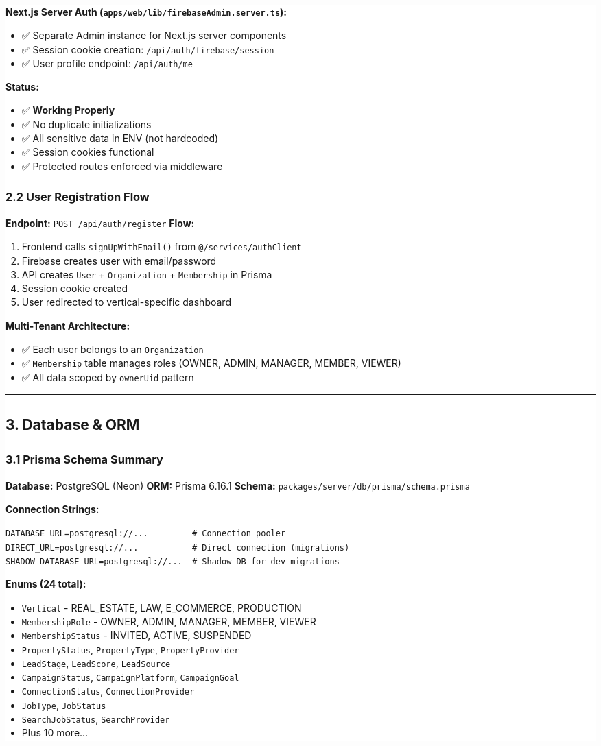 **Next.js Server Auth (`apps/web/lib/firebaseAdmin.server.ts`):**
- ✅ Separate Admin instance for Next.js server components
- ✅ Session cookie creation: `/api/auth/firebase/session`
- ✅ User profile endpoint: `/api/auth/me`

**Status:**
- ✅ **Working Properly**
- ✅ No duplicate initializations
- ✅ All sensitive data in ENV (not hardcoded)
- ✅ Session cookies functional
- ✅ Protected routes enforced via middleware

### 2.2 User Registration Flow

**Endpoint:** `POST /api/auth/register`
**Flow:**
1. Frontend calls `signUpWithEmail()` from `@/services/authClient`
2. Firebase creates user with email/password
3. API creates `User` + `Organization` + `Membership` in Prisma
4. Session cookie created
5. User redirected to vertical-specific dashboard

**Multi-Tenant Architecture:**
- ✅ Each user belongs to an `Organization`
- ✅ `Membership` table manages roles (OWNER, ADMIN, MANAGER, MEMBER, VIEWER)
- ✅ All data scoped by `ownerUid` pattern

---

## 3. Database & ORM

### 3.1 Prisma Schema Summary

**Database:** PostgreSQL (Neon)
**ORM:** Prisma 6.16.1
**Schema:** `packages/server/db/prisma/schema.prisma`

**Connection Strings:**
```
DATABASE_URL=postgresql://...         # Connection pooler
DIRECT_URL=postgresql://...           # Direct connection (migrations)
SHADOW_DATABASE_URL=postgresql://...  # Shadow DB for dev migrations
```

**Enums (24 total):**
- `Vertical` - REAL_ESTATE, LAW, E_COMMERCE, PRODUCTION
- `MembershipRole` - OWNER, ADMIN, MANAGER, MEMBER, VIEWER
- `MembershipStatus` - INVITED, ACTIVE, SUSPENDED
- `PropertyStatus`, `PropertyType`, `PropertyProvider`
- `LeadStage`, `LeadScore`, `LeadSource`
- `CampaignStatus`, `CampaignPlatform`, `CampaignGoal`
- `ConnectionStatus`, `ConnectionProvider`
- `JobType`, `JobStatus`
- `SearchJobStatus`, `SearchProvider`
- Plus 10 more...

